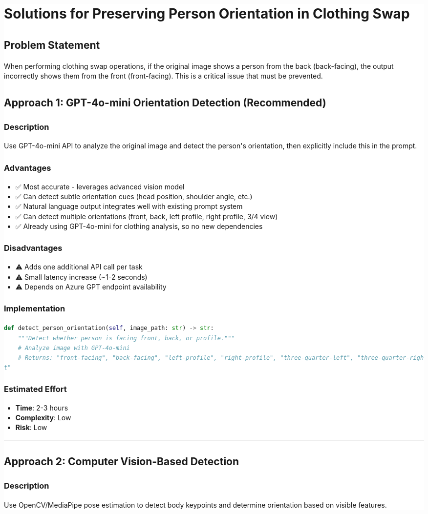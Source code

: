 # Solutions for Preserving Person Orientation in Clothing Swap

## Problem Statement
When performing clothing swap operations, if the original image shows a person from the back (back-facing), the output incorrectly shows them from the front (front-facing). This is a critical issue that must be prevented.

## Approach 1: GPT-4o-mini Orientation Detection (Recommended)

### Description
Use GPT-4o-mini API to analyze the original image and detect the person's orientation, then explicitly include this in the prompt.

### Advantages
- ✅ Most accurate - leverages advanced vision model
- ✅ Can detect subtle orientation cues (head position, shoulder angle, etc.)
- ✅ Natural language output integrates well with existing prompt system
- ✅ Can detect multiple orientations (front, back, left profile, right profile, 3/4 view)
- ✅ Already using GPT-4o-mini for clothing analysis, so no new dependencies

### Disadvantages
- ⚠️ Adds one additional API call per task
- ⚠️ Small latency increase (~1-2 seconds)
- ⚠️ Depends on Azure GPT endpoint availability

### Implementation
```python
def detect_person_orientation(self, image_path: str) -> str:
    """Detect whether person is facing front, back, or profile."""
    # Analyze image with GPT-4o-mini
    # Returns: "front-facing", "back-facing", "left-profile", "right-profile", "three-quarter-left", "three-quarter-right"
```

### Estimated Effort
- **Time**: 2-3 hours
- **Complexity**: Low
- **Risk**: Low

---

## Approach 2: Computer Vision-Based Detection

### Description
Use OpenCV/MediaPipe pose estimation to detect body keypoints and determine orientation based on visible features.
